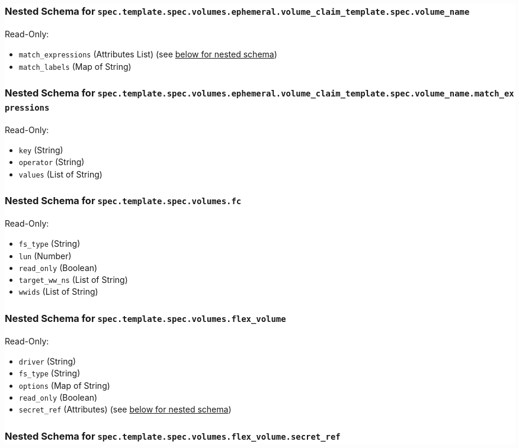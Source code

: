 <a id="nestedatt--spec--template--spec--volumes--ephemeral--volume_claim_template--spec--selector"></a>
### Nested Schema for `spec.template.spec.volumes.ephemeral.volume_claim_template.spec.volume_name`

Read-Only:

- `match_expressions` (Attributes List) (see [below for nested schema](#nestedatt--spec--template--spec--volumes--ephemeral--volume_claim_template--spec--volume_name--match_expressions))
- `match_labels` (Map of String)

<a id="nestedatt--spec--template--spec--volumes--ephemeral--volume_claim_template--spec--volume_name--match_expressions"></a>
### Nested Schema for `spec.template.spec.volumes.ephemeral.volume_claim_template.spec.volume_name.match_expressions`

Read-Only:

- `key` (String)
- `operator` (String)
- `values` (List of String)






<a id="nestedatt--spec--template--spec--volumes--fc"></a>
### Nested Schema for `spec.template.spec.volumes.fc`

Read-Only:

- `fs_type` (String)
- `lun` (Number)
- `read_only` (Boolean)
- `target_ww_ns` (List of String)
- `wwids` (List of String)


<a id="nestedatt--spec--template--spec--volumes--flex_volume"></a>
### Nested Schema for `spec.template.spec.volumes.flex_volume`

Read-Only:

- `driver` (String)
- `fs_type` (String)
- `options` (Map of String)
- `read_only` (Boolean)
- `secret_ref` (Attributes) (see [below for nested schema](#nestedatt--spec--template--spec--volumes--flex_volume--secret_ref))

<a id="nestedatt--spec--template--spec--volumes--flex_volume--secret_ref"></a>
### Nested Schema for `spec.template.spec.volumes.flex_volume.secret_ref`
